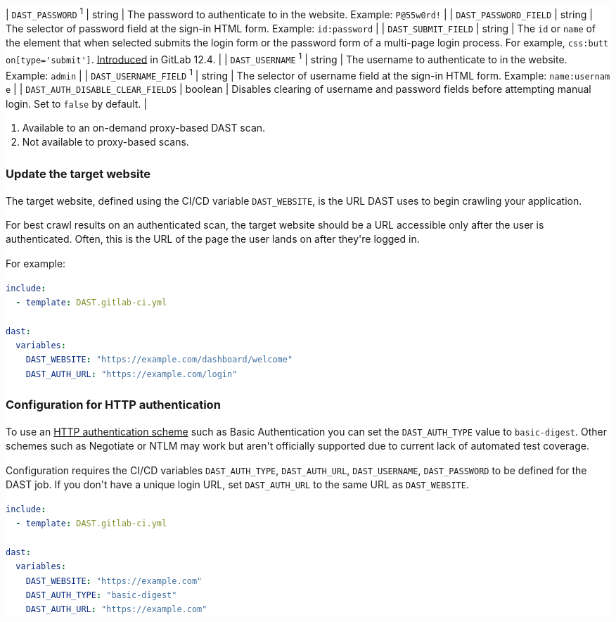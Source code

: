 | `DAST_PASSWORD` <sup>1</sup>                   | string                                    | The password to authenticate to in the website. Example: `P@55w0rd!`                                                                                                                                                                                                                 |
| `DAST_PASSWORD_FIELD`                          | string                                    | The selector of password field at the sign-in HTML form. Example: `id:password`                                                                                                                                                                                                      |
| `DAST_SUBMIT_FIELD`                            | string                                    | The `id` or `name` of the element that when selected submits the login form or the password form of a multi-page login process. For example, `css:button[type='submit']`. [Introduced](https://gitlab.com/gitlab-org/gitlab/-/issues/9894) in GitLab 12.4.                          |
| `DAST_USERNAME` <sup>1</sup>                   | string                                    | The username to authenticate to in the website. Example: `admin`                                                                                                                                                                                                                     |
| `DAST_USERNAME_FIELD` <sup>1</sup>             | string                                    | The selector of username field at the sign-in HTML form. Example: `name:username`                                                                                                                                                                                                    |
| `DAST_AUTH_DISABLE_CLEAR_FIELDS`             | boolean                                    | Disables clearing of username and password fields before attempting manual login. Set to `false` by default.                                                                                                                                                                                                    |

1. Available to an on-demand proxy-based DAST scan.
1. Not available to proxy-based scans.

### Update the target website

The target website, defined using the CI/CD variable `DAST_WEBSITE`, is the URL DAST uses to begin crawling your application.

For best crawl results on an authenticated scan, the target website should be a URL accessible only after the user is authenticated.
Often, this is the URL of the page the user lands on after they're logged in.

For example:

```yaml
include:
  - template: DAST.gitlab-ci.yml

dast:
  variables:
    DAST_WEBSITE: "https://example.com/dashboard/welcome"
    DAST_AUTH_URL: "https://example.com/login"
```

### Configuration for HTTP authentication

To use an [HTTP authentication scheme](https://www.chromium.org/developers/design-documents/http-authentication/) such as Basic Authentication you can set the `DAST_AUTH_TYPE` value to `basic-digest`.
Other schemes such as Negotiate or NTLM may work but aren't officially supported due to current lack of automated test coverage.

Configuration requires the CI/CD variables `DAST_AUTH_TYPE`, `DAST_AUTH_URL`, `DAST_USERNAME`, `DAST_PASSWORD` to be defined for the DAST job. If you don't have a unique login URL, set `DAST_AUTH_URL` to the same URL as `DAST_WEBSITE`.

```yaml
include:
  - template: DAST.gitlab-ci.yml

dast:
  variables:
    DAST_WEBSITE: "https://example.com"
    DAST_AUTH_TYPE: "basic-digest"
    DAST_AUTH_URL: "https://example.com"
```
